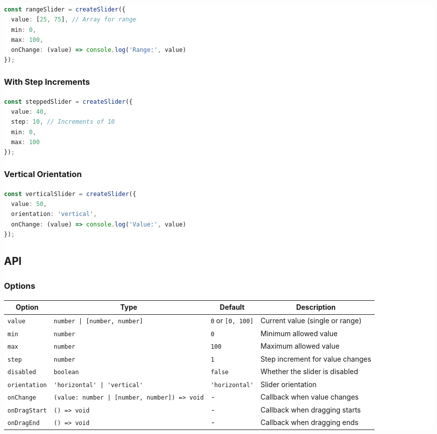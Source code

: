 ```typescript
const rangeSlider = createSlider({
  value: [25, 75], // Array for range
  min: 0,
  max: 100,
  onChange: (value) => console.log('Range:', value)
});
```

### With Step Increments

```typescript
const steppedSlider = createSlider({
  value: 40,
  step: 10, // Increments of 10
  min: 0,
  max: 100
});
```

### Vertical Orientation

```typescript
const verticalSlider = createSlider({
  value: 50,
  orientation: 'vertical',
  onChange: (value) => console.log('Value:', value)
});
```

## API

### Options

| Option | Type | Default | Description |
|--------|------|---------|-------------|
| `value` | `number \| [number, number]` | `0` or `[0, 100]` | Current value (single or range) |
| `min` | `number` | `0` | Minimum allowed value |
| `max` | `number` | `100` | Maximum allowed value |
| `step` | `number` | `1` | Step increment for value changes |
| `disabled` | `boolean` | `false` | Whether the slider is disabled |
| `orientation` | `'horizontal' \| 'vertical'` | `'horizontal'` | Slider orientation |
| `onChange` | `(value: number \| [number, number]) => void` | - | Callback when value changes |
| `onDragStart` | `() => void` | - | Callback when dragging starts |
| `onDragEnd` | `() => void` | - | Callback when dragging ends |
